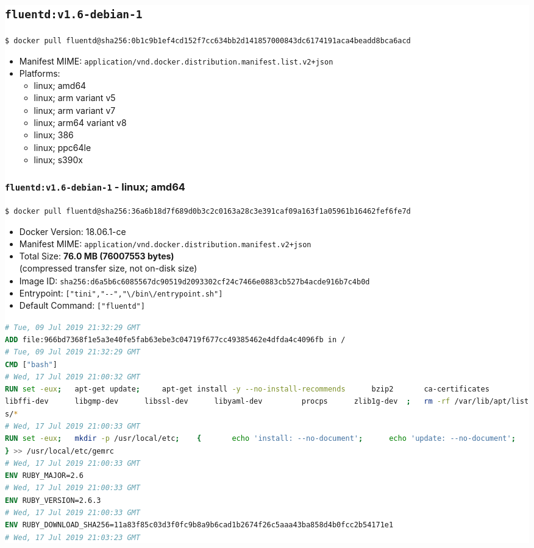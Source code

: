 ## `fluentd:v1.6-debian-1`

```console
$ docker pull fluentd@sha256:0b1c9b1ef4cd152f7cc634bb2d141857000843dc6174191aca4beadd8bca6acd
```

-	Manifest MIME: `application/vnd.docker.distribution.manifest.list.v2+json`
-	Platforms:
	-	linux; amd64
	-	linux; arm variant v5
	-	linux; arm variant v7
	-	linux; arm64 variant v8
	-	linux; 386
	-	linux; ppc64le
	-	linux; s390x

### `fluentd:v1.6-debian-1` - linux; amd64

```console
$ docker pull fluentd@sha256:36a6b18d7f689d0b3c2c0163a28c3e391caf09a163f1a05961b16462fef6fe7d
```

-	Docker Version: 18.06.1-ce
-	Manifest MIME: `application/vnd.docker.distribution.manifest.v2+json`
-	Total Size: **76.0 MB (76007553 bytes)**  
	(compressed transfer size, not on-disk size)
-	Image ID: `sha256:d6a5b6c6085567dc90519d2093302cf24c7466e0883cb527b4acde916b7c4b0d`
-	Entrypoint: `["tini","--","\/bin\/entrypoint.sh"]`
-	Default Command: `["fluentd"]`

```dockerfile
# Tue, 09 Jul 2019 21:32:29 GMT
ADD file:966bd7368f1e5a3e40fe5fab63ebe3c04719f677cc49385462e4dfda4c4096fb in / 
# Tue, 09 Jul 2019 21:32:29 GMT
CMD ["bash"]
# Wed, 17 Jul 2019 21:00:32 GMT
RUN set -eux; 	apt-get update; 	apt-get install -y --no-install-recommends 		bzip2 		ca-certificates 		libffi-dev 		libgmp-dev 		libssl-dev 		libyaml-dev 		procps 		zlib1g-dev 	; 	rm -rf /var/lib/apt/lists/*
# Wed, 17 Jul 2019 21:00:33 GMT
RUN set -eux; 	mkdir -p /usr/local/etc; 	{ 		echo 'install: --no-document'; 		echo 'update: --no-document'; 	} >> /usr/local/etc/gemrc
# Wed, 17 Jul 2019 21:00:33 GMT
ENV RUBY_MAJOR=2.6
# Wed, 17 Jul 2019 21:00:33 GMT
ENV RUBY_VERSION=2.6.3
# Wed, 17 Jul 2019 21:00:33 GMT
ENV RUBY_DOWNLOAD_SHA256=11a83f85c03d3f0fc9b8a9b6cad1b2674f26c5aaa43ba858d4b0fcc2b54171e1
# Wed, 17 Jul 2019 21:03:23 GMT
```